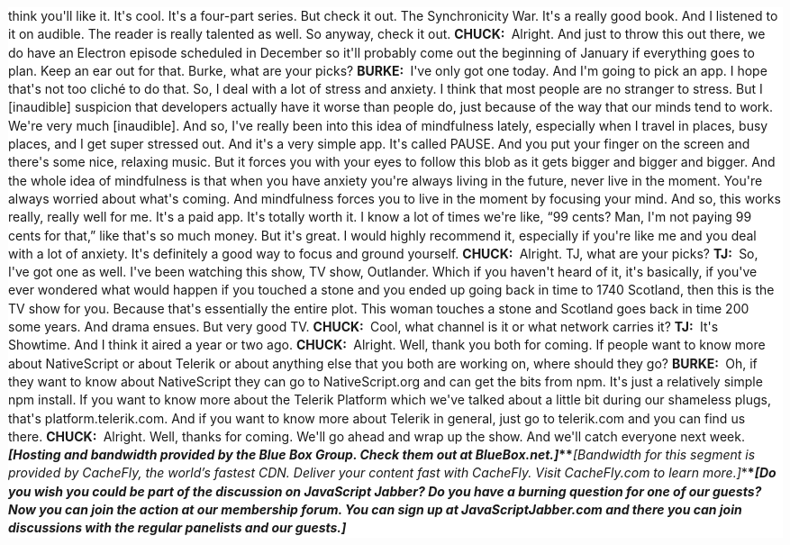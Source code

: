 think you'll like it. It's cool. It's a four-part series. But check it out. The Synchronicity War. It's a really good book. And I listened to it on audible. The reader is really talented as well. So anyway, check it out. **CHUCK:&nbsp;** Alright. And just to throw this out there, we do have an Electron episode scheduled in December so it'll probably come out the beginning of January if everything goes to plan. Keep an ear out for that. Burke, what are your picks? **BURKE:&nbsp;** I've only got one today. And I'm going to pick an app. I hope that's not too cliché to do that. So, I deal with a lot of stress and anxiety. I think that most people are no stranger to stress. But I [inaudible] suspicion that developers actually have it worse than people do, just because of the way that our minds tend to work. We're very much [inaudible]. And so, I've really been into this idea of mindfulness lately, especially when I travel in places, busy places, and I get super stressed out. And it's a very simple app. It's called PAUSE. And you put your finger on the screen and there's some nice, relaxing music. But it forces you with your eyes to follow this blob as it gets bigger and bigger and bigger. And the whole idea of mindfulness is that when you have anxiety you're always living in the future, never live in the moment. You're always worried about what's coming. And mindfulness forces you to live in the moment by focusing your mind. And so, this works really, really well for me. It's a paid app. It's totally worth it. I know a lot of times we're like, “99 cents? Man, I'm not paying 99 cents for that,” like that's so much money. But it's great. I would highly recommend it, especially if you're like me and you deal with a lot of anxiety. It's definitely a good way to focus and ground yourself. **CHUCK:&nbsp;** Alright. TJ, what are your picks? **TJ:&nbsp;** So, I've got one as well. I've been watching this show, TV show, Outlander. Which if you haven't heard of it, it's basically, if you've ever wondered what would happen if you touched a stone and you ended up going back in time to 1740 Scotland, then this is the TV show for you. Because that's essentially the entire plot. This woman touches a stone and Scotland goes back in time 200 some years. And drama ensues. But very good TV. **CHUCK:&nbsp;** Cool, what channel is it or what network carries it? **TJ:&nbsp;** It's Showtime. And I think it aired a year or two ago. **CHUCK:&nbsp;** Alright. Well, thank you both for coming. If people want to know more about NativeScript or about Telerik or about anything else that you both are working on, where should they go? **BURKE:&nbsp;** Oh, if they want to know about NativeScript they can go to NativeScript.org and can get the bits from npm. It's just a relatively simple npm install. If you want to know more about the Telerik Platform which we've talked about a little bit during our shameless plugs, that's platform.telerik.com. And if you want to know more about Telerik in general, just go to telerik.com and you can find us there. **CHUCK:&nbsp;** Alright. Well, thanks for coming. We'll go ahead and wrap up the show. And we'll catch everyone next week.**_[Hosting and bandwidth provided by the Blue Box Group. Check them out at BlueBox.net.]_\*\***_[Bandwidth for this segment is provided by CacheFly, the world’s fastest CDN. Deliver your content fast with CacheFly. Visit CacheFly.com to learn more.]_\***\*_[Do you wish you could be part of the discussion on JavaScript Jabber? Do you have a burning question for one of our guests? Now you can join the action at our membership forum. You can sign up at JavaScriptJabber.com and there you can join discussions with the regular panelists and our guests.]_**
